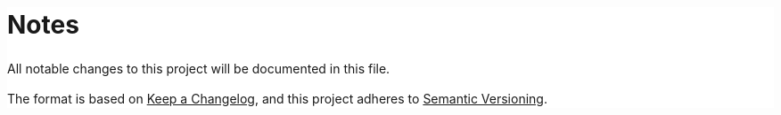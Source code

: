 [0.7.8]: https://github.com/davidusb-geek/emhass/releases/tag/v0.7.8

# Notes
All notable changes to this project will be documented in this file.

The format is based on [Keep a Changelog](https://keepachangelog.com/en/1.0.0/),
and this project adheres to [Semantic Versioning](https://semver.org/spec/v2.0.0.html).


[0.1.0]: https://github.com/davidusb-geek/emhass/releases/tag/v0.1.0
[0.1.1]: https://github.com/davidusb-geek/emhass/releases/tag/v0.1.1
[0.1.2]: https://github.com/davidusb-geek/emhass/releases/tag/v0.1.2
[0.1.3]: https://github.com/davidusb-geek/emhass/releases/tag/v0.1.3
[0.1.4]: https://github.com/davidusb-geek/emhass/releases/tag/v0.1.4
[0.1.5]: https://github.com/davidusb-geek/emhass/releases/tag/v0.1.5
[0.2.0]: https://github.com/davidusb-geek/emhass/releases/tag/v0.2.0
[0.2.1]: https://github.com/davidusb-geek/emhass/releases/tag/v0.2.1
[0.2.2]: https://github.com/davidusb-geek/emhass/releases/tag/v0.2.2
[0.2.3]: https://github.com/davidusb-geek/emhass/releases/tag/v0.2.3
[0.2.4]: https://github.com/davidusb-geek/emhass/releases/tag/v0.2.4
[0.2.5]: https://github.com/davidusb-geek/emhass/releases/tag/v0.2.5
[0.2.6]: https://github.com/davidusb-geek/emhass/releases/tag/v0.2.6
[0.2.7]: https://github.com/davidusb-geek/emhass/releases/tag/v0.2.7
[0.2.8]: https://github.com/davidusb-geek/emhass/releases/tag/v0.2.8
[0.2.9]: https://github.com/davidusb-geek/emhass/releases/tag/v0.2.9
[0.2.10]: https://github.com/davidusb-geek/emhass/releases/tag/v0.2.10
[0.2.11]: https://github.com/davidusb-geek/emhass/releases/tag/v0.2.11
[0.2.12]: https://github.com/davidusb-geek/emhass/releases/tag/v0.2.12
[0.2.13]: https://github.com/davidusb-geek/emhass/releases/tag/v0.2.13
[0.2.14]: https://github.com/davidusb-geek/emhass/releases/tag/v0.2.14
[0.3.0]: https://github.com/davidusb-geek/emhass/releases/tag/v0.3.0
[0.3.6]: https://github.com/davidusb-geek/emhass/releases/tag/v0.3.6
[0.3.8]: https://github.com/davidusb-geek/emhass/releases/tag/v0.3.8
[0.3.9]: https://github.com/davidusb-geek/emhass/releases/tag/v0.3.9
[0.3.11]: https://github.com/davidusb-geek/emhass/releases/tag/v0.3.11
[0.3.13]: https://github.com/davidusb-geek/emhass/releases/tag/v0.3.13
[0.3.14]: https://github.com/davidusb-geek/emhass/releases/tag/v0.3.14
[0.3.15]: https://github.com/davidusb-geek/emhass/releases/tag/v0.3.15
[0.3.16]: https://github.com/davidusb-geek/emhass/releases/tag/v0.3.16
[0.3.17]: https://github.com/davidusb-geek/emhass/releases/tag/v0.3.17
[0.3.18]: https://github.com/davidusb-geek/emhass/releases/tag/v0.3.18
[0.3.19]: https://github.com/davidusb-geek/emhass/releases/tag/v0.3.19
[0.3.20]: https://github.com/davidusb-geek/emhass/releases/tag/v0.3.20
[0.3.21]: https://github.com/davidusb-geek/emhass/releases/tag/v0.3.21
[0.3.22]: https://github.com/davidusb-geek/emhass/releases/tag/v0.3.22
[0.3.23]: https://github.com/davidusb-geek/emhass/releases/tag/v0.3.23
[0.3.24]: https://github.com/davidusb-geek/emhass/releases/tag/v0.3.24
[0.3.25]: https://github.com/davidusb-geek/emhass/releases/tag/v0.3.25
[0.3.29]: https://github.com/davidusb-geek/emhass/releases/tag/v0.3.29
[0.3.32]: https://github.com/davidusb-geek/emhass/releases/tag/v0.3.32
[0.3.34]: https://github.com/davidusb-geek/emhass/releases/tag/v0.3.34
[0.3.35]: https://github.com/davidusb-geek/emhass/releases/tag/v0.3.35
[0.3.36]: https://github.com/davidusb-geek/emhass/releases/tag/v0.3.36
[0.4.0]: https://github.com/davidusb-geek/emhass/releases/tag/v0.4.0
[0.4.1]: https://github.com/davidusb-geek/emhass/releases/tag/v0.4.1
[0.4.2]: https://github.com/davidusb-geek/emhass/releases/tag/v0.4.2
[0.4.3]: https://github.com/davidusb-geek/emhass/releases/tag/v0.4.3
[0.4.4]: https://github.com/davidusb-geek/emhass/releases/tag/v0.4.4
[0.4.5]: https://github.com/davidusb-geek/emhass/releases/tag/v0.4.5
[0.4.6]: https://github.com/davidusb-geek/emhass/releases/tag/v0.4.6
[0.4.7]: https://github.com/davidusb-geek/emhass/releases/tag/v0.4.7
[0.4.8]: https://github.com/davidusb-geek/emhass/releases/tag/v0.4.8
[0.4.9]: https://github.com/davidusb-geek/emhass/releases/tag/v0.4.9
[0.4.10]: https://github.com/davidusb-geek/emhass/releases/tag/v0.4.10
[0.4.11]: https://github.com/davidusb-geek/emhass/releases/tag/v0.4.11
[0.4.12]: https://github.com/davidusb-geek/emhass/releases/tag/v0.4.12
[0.4.13]: https://github.com/davidusb-geek/emhass/releases/tag/v0.4.13
[0.4.14]: https://github.com/davidusb-geek/emhass/releases/tag/v0.4.14
[0.4.15]: https://github.com/davidusb-geek/emhass/releases/tag/v0.4.15
[0.5.0]: https://github.com/davidusb-geek/emhass/releases/tag/v0.5.0
[0.5.1]: https://github.com/davidusb-geek/emhass/releases/tag/v0.5.1
[0.6.0]: https://github.com/davidusb-geek/emhass/releases/tag/v0.6.0
[0.6.1]: https://github.com/davidusb-geek/emhass/releases/tag/v0.6.1
[0.6.2]: https://github.com/davidusb-geek/emhass/releases/tag/v0.6.2
[0.7.0]: https://github.com/davidusb-geek/emhass/releases/tag/v0.7.0
[0.7.1]: https://github.com/davidusb-geek/emhass/releases/tag/v0.7.1
[0.7.2]: https://github.com/davidusb-geek/emhass/releases/tag/v0.7.2
[0.7.3]: https://github.com/davidusb-geek/emhass/releases/tag/v0.7.3
[0.7.4]: https://github.com/davidusb-geek/emhass/releases/tag/v0.7.4
[0.7.5]: https://github.com/davidusb-geek/emhass/releases/tag/v0.7.5
[0.7.6]: https://github.com/davidusb-geek/emhass/releases/tag/v0.7.6
[0.7.7]: https://github.com/davidusb-geek/emhass/releases/tag/v0.7.7